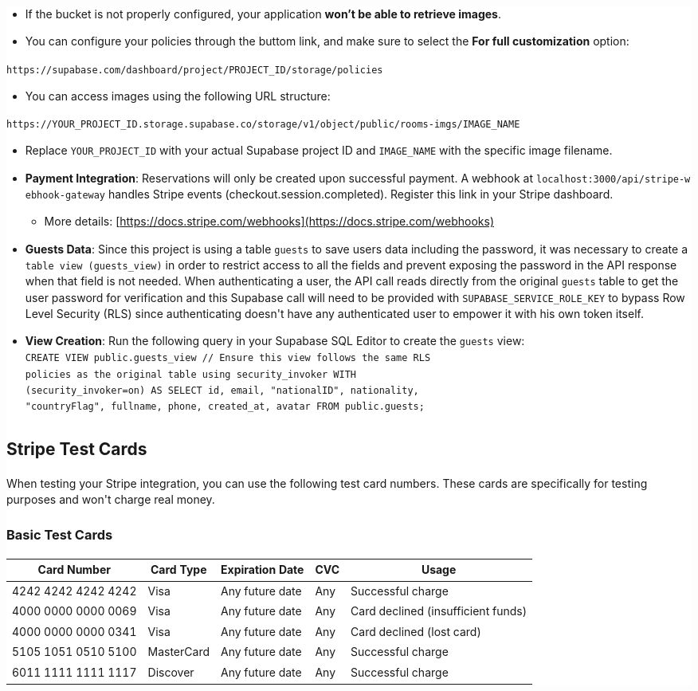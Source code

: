   - If the bucket is not properly configured, your application **won’t be able to retrieve images**.

  - You can configure your policies through the buttom link, and make sure to select the **For full customization** option:

  ```
  https://supabase.com/dashboard/project/PROJECT_ID/storage/policies
  ```

  - You can access images using the following URL structure:

  ```
  https://YOUR_PROJECT_ID.storage.supabase.co/storage/v1/object/public/rooms-imgs/IMAGE_NAME
  ```

  - Replace `YOUR_PROJECT_ID` with your actual Supabase project ID and `IMAGE_NAME` with the specific image filename.

- **Payment Integration**: Reservations will only be created upon successful payment. A webhook at `localhost:3000/api/stripe-webhook-gateway` handles Stripe events (checkout.session.completed). Register this link in your Stripe dashboard.
  - More details: [https://docs.stripe.com/webhooks](https://docs.stripe.com/webhooks)
- **Guests Data**: Since this project is using a table `guests` to save users data including the password, it was necessary to create a `table view (guests_view)` in order to restrict access to all the fields and prevent exposing the password in the API response when that field is not needed. When authenticating a user, the API call reads directly from the original `guests` table to get the user password for verification and this Supabase call will need to be provided with `SUPABASE_SERVICE_ROLE_KEY` to bypass Row Level Security (RLS) since authenticating doesn't have any authenticated user to empower it with his own token itself.
- **View Creation**: Run the following query in your Supabase SQL Editor to create the `guests` view:
  <code>
  CREATE VIEW public.guests_view
  // Ensure this view follows the same RLS policies as the original table using security_invoker
  WITH (security_invoker=on)
  AS
  SELECT id, email, "nationalID", nationality, "countryFlag", fullname, phone, created_at, avatar
  FROM public.guests;
  </code>

## Stripe Test Cards

When testing your Stripe integration, you can use the following test card numbers. These cards are specifically for testing purposes and won't charge real money.

### Basic Test Cards

| Card Number         | Card Type  | Expiration Date | CVC | Usage                              |
| ------------------- | ---------- | --------------- | --- | ---------------------------------- |
| 4242 4242 4242 4242 | Visa       | Any future date | Any | Successful charge                  |
| 4000 0000 0000 0069 | Visa       | Any future date | Any | Card declined (insufficient funds) |
| 4000 0000 0000 0341 | Visa       | Any future date | Any | Card declined (lost card)          |
| 5105 1051 0510 5100 | MasterCard | Any future date | Any | Successful charge                  |
| 6011 1111 1111 1117 | Discover   | Any future date | Any | Successful charge                  |
